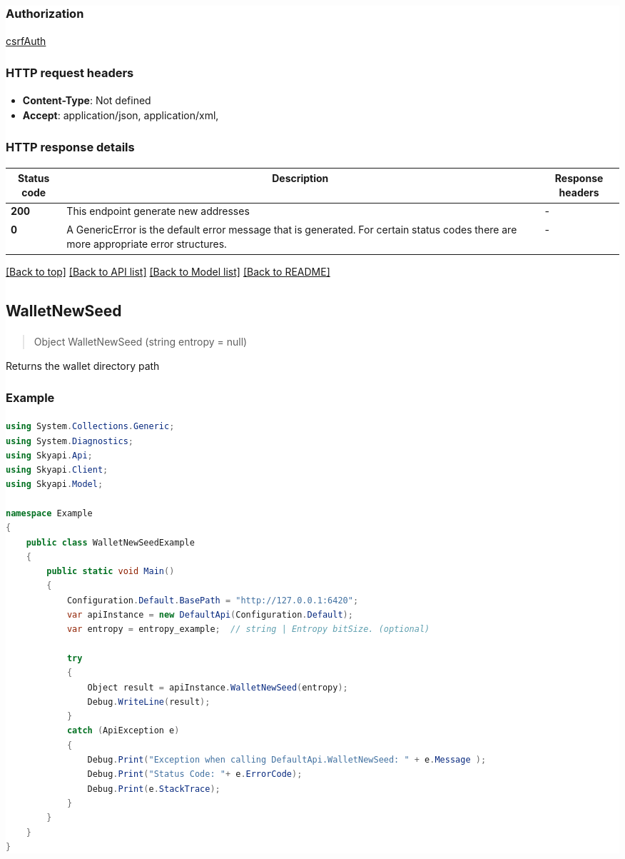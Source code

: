 ### Authorization

[csrfAuth](../README.md#csrfAuth)

### HTTP request headers

- **Content-Type**: Not defined
- **Accept**: application/json, application/xml, 

### HTTP response details
| Status code | Description | Response headers |
|-------------|-------------|------------------|
| **200** | This endpoint generate new addresses |  -  |
| **0** | A GenericError is the default error message that is generated. For certain status codes there are more appropriate error structures. |  -  |

[[Back to top]](#)
[[Back to API list]](../README.md#documentation-for-api-endpoints)
[[Back to Model list]](../README.md#documentation-for-models)
[[Back to README]](../README.md)


## WalletNewSeed

> Object WalletNewSeed (string entropy = null)



Returns the wallet directory path

### Example

```csharp
using System.Collections.Generic;
using System.Diagnostics;
using Skyapi.Api;
using Skyapi.Client;
using Skyapi.Model;

namespace Example
{
    public class WalletNewSeedExample
    {
        public static void Main()
        {
            Configuration.Default.BasePath = "http://127.0.0.1:6420";
            var apiInstance = new DefaultApi(Configuration.Default);
            var entropy = entropy_example;  // string | Entropy bitSize. (optional) 

            try
            {
                Object result = apiInstance.WalletNewSeed(entropy);
                Debug.WriteLine(result);
            }
            catch (ApiException e)
            {
                Debug.Print("Exception when calling DefaultApi.WalletNewSeed: " + e.Message );
                Debug.Print("Status Code: "+ e.ErrorCode);
                Debug.Print(e.StackTrace);
            }
        }
    }
}
```
